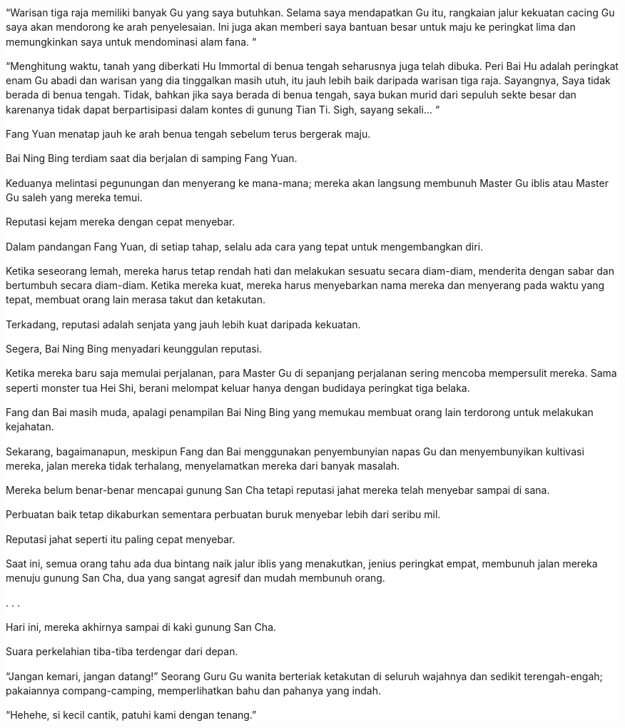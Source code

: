 
“Warisan tiga raja memiliki banyak Gu yang saya butuhkan. Selama saya mendapatkan Gu itu, rangkaian jalur kekuatan cacing Gu saya akan mendorong ke arah penyelesaian. Ini juga akan memberi saya bantuan besar untuk maju ke peringkat lima dan memungkinkan saya untuk mendominasi alam fana. “

“Menghitung waktu, tanah yang diberkati Hu Immortal di benua tengah seharusnya juga telah dibuka. Peri Bai Hu adalah peringkat enam Gu abadi dan warisan yang dia tinggalkan masih utuh, itu jauh lebih baik daripada warisan tiga raja. Sayangnya, Saya tidak berada di benua tengah. Tidak, bahkan jika saya berada di benua tengah, saya bukan murid dari sepuluh sekte besar dan karenanya tidak dapat berpartisipasi dalam kontes di gunung Tian Ti. Sigh, sayang sekali… “

Fang Yuan menatap jauh ke arah benua tengah sebelum terus bergerak maju.

Bai Ning Bing terdiam saat dia berjalan di samping Fang Yuan.

Keduanya melintasi pegunungan dan menyerang ke mana-mana; mereka akan langsung membunuh Master Gu iblis atau Master Gu saleh yang mereka temui.

Reputasi kejam mereka dengan cepat menyebar.

Dalam pandangan Fang Yuan, di setiap tahap, selalu ada cara yang tepat untuk mengembangkan diri.

Ketika seseorang lemah, mereka harus tetap rendah hati dan melakukan sesuatu secara diam-diam, menderita dengan sabar dan bertumbuh secara diam-diam. Ketika mereka kuat, mereka harus menyebarkan nama mereka dan menyerang pada waktu yang tepat, membuat orang lain merasa takut dan ketakutan.

Terkadang, reputasi adalah senjata yang jauh lebih kuat daripada kekuatan.

Segera, Bai Ning Bing menyadari keunggulan reputasi.

Ketika mereka baru saja memulai perjalanan, para Master Gu di sepanjang perjalanan sering mencoba mempersulit mereka. Sama seperti monster tua Hei Shi, berani melompat keluar hanya dengan budidaya peringkat tiga belaka.

Fang dan Bai masih muda, apalagi penampilan Bai Ning Bing yang memukau membuat orang lain terdorong untuk melakukan kejahatan.

Sekarang, bagaimanapun, meskipun Fang dan Bai menggunakan penyembunyian napas Gu dan menyembunyikan kultivasi mereka, jalan mereka tidak terhalang, menyelamatkan mereka dari banyak masalah.

Mereka belum benar-benar mencapai gunung San Cha tetapi reputasi jahat mereka telah menyebar sampai di sana.

Perbuatan baik tetap dikaburkan sementara perbuatan buruk menyebar lebih dari seribu mil.

Reputasi jahat seperti itu paling cepat menyebar.

Saat ini, semua orang tahu ada dua bintang naik jalur iblis yang menakutkan, jenius peringkat empat, membunuh jalan mereka menuju gunung San Cha, dua yang sangat agresif dan mudah membunuh orang.

. . .

Hari ini, mereka akhirnya sampai di kaki gunung San Cha.

Suara perkelahian tiba-tiba terdengar dari depan.



“Jangan kemari, jangan datang!” Seorang Guru Gu wanita berteriak ketakutan di seluruh wajahnya dan sedikit terengah-engah; pakaiannya compang-camping, memperlihatkan bahu dan pahanya yang indah.

“Hehehe, si kecil cantik, patuhi kami dengan tenang.”
